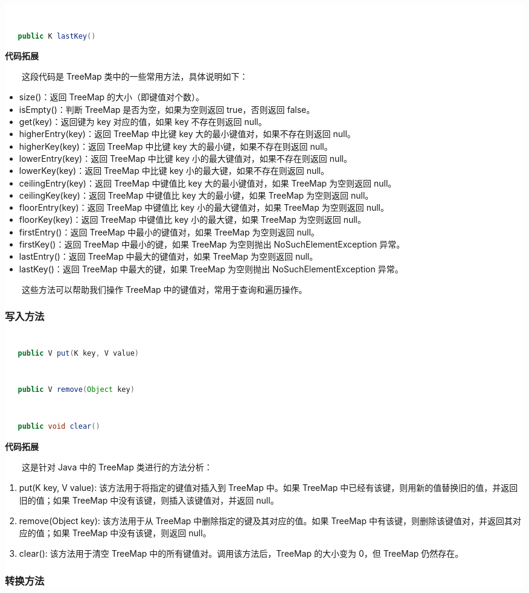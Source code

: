 ```java
   
   
   public K lastKey()

```

**代码拓展**

  这段代码是 TreeMap 类中的一些常用方法，具体说明如下：

*   size()：返回 TreeMap 的大小（即键值对个数）。
*   isEmpty()：判断 TreeMap 是否为空，如果为空则返回 true，否则返回 false。
*   get(key)：返回键为 key 对应的值，如果 key 不存在则返回 null。
*   higherEntry(key)：返回 TreeMap 中比键 key 大的最小键值对，如果不存在则返回 null。
*   higherKey(key)：返回 TreeMap 中比键 key 大的最小键，如果不存在则返回 null。
*   lowerEntry(key)：返回 TreeMap 中比键 key 小的最大键值对，如果不存在则返回 null。
*   lowerKey(key)：返回 TreeMap 中比键 key 小的最大键，如果不存在则返回 null。
*   ceilingEntry(key)：返回 TreeMap 中键值比 key 大的最小键值对，如果 TreeMap 为空则返回 null。
*   ceilingKey(key)：返回 TreeMap 中键值比 key 大的最小键，如果 TreeMap 为空则返回 null。
*   floorEntry(key)：返回 TreeMap 中键值比 key 小的最大键值对，如果 TreeMap 为空则返回 null。
*   floorKey(key)：返回 TreeMap 中键值比 key 小的最大键，如果 TreeMap 为空则返回 null。
*   firstEntry()：返回 TreeMap 中最小的键值对，如果 TreeMap 为空则返回 null。
*   firstKey()：返回 TreeMap 中最小的键，如果 TreeMap 为空则抛出 NoSuchElementException 异常。
*   lastEntry()：返回 TreeMap 中最大的键值对，如果 TreeMap 为空则返回 null。
*   lastKey()：返回 TreeMap 中最大的键，如果 TreeMap 为空则抛出 NoSuchElementException 异常。

  这些方法可以帮助我们操作 TreeMap 中的键值对，常用于查询和遍历操作。

### 写入方法

```java
   
   public V put(K key, V value)
   
   
   public V remove(Object key)
   
   
   public void clear()

```

**代码拓展**

  这是针对 Java 中的 TreeMap 类进行的方法分析：

1.  put(K key, V value): 该方法用于将指定的键值对插入到 TreeMap 中。如果 TreeMap 中已经有该键，则用新的值替换旧的值，并返回旧的值；如果 TreeMap 中没有该键，则插入该键值对，并返回 null。
    
2.  remove(Object key): 该方法用于从 TreeMap 中删除指定的键及其对应的值。如果 TreeMap 中有该键，则删除该键值对，并返回其对应的值；如果 TreeMap 中没有该键，则返回 null。
    
3.  clear(): 该方法用于清空 TreeMap 中的所有键值对。调用该方法后，TreeMap 的大小变为 0，但 TreeMap 仍然存在。
    

### 转换方法
